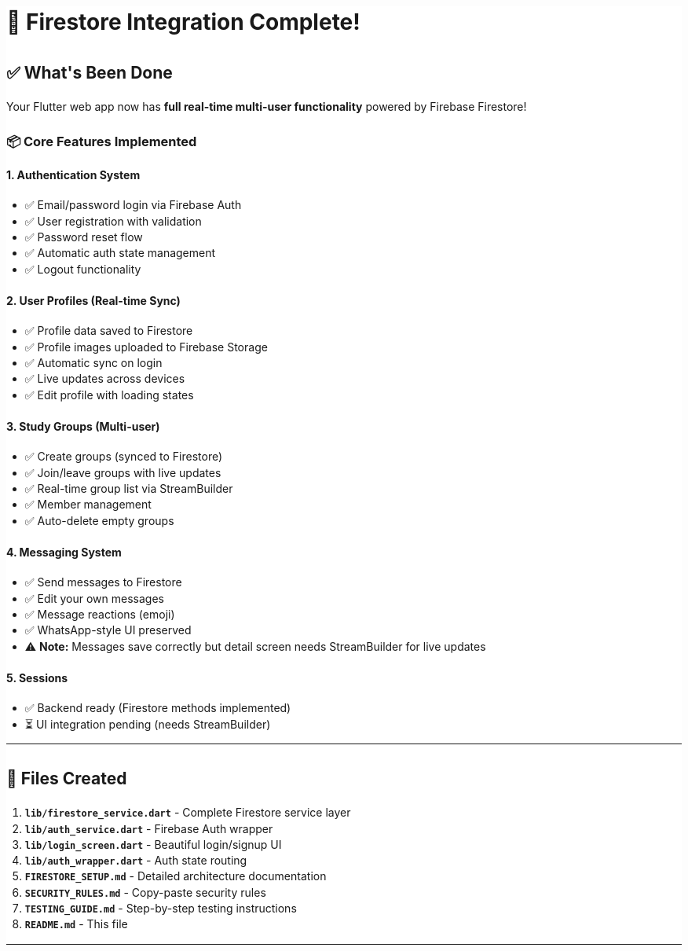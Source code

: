 # 🎉 Firestore Integration Complete!

## ✅ What's Been Done

Your Flutter web app now has **full real-time multi-user functionality** powered by Firebase Firestore!

### 📦 Core Features Implemented

#### 1. **Authentication System**
- ✅ Email/password login via Firebase Auth
- ✅ User registration with validation
- ✅ Password reset flow
- ✅ Automatic auth state management
- ✅ Logout functionality

#### 2. **User Profiles (Real-time Sync)**
- ✅ Profile data saved to Firestore
- ✅ Profile images uploaded to Firebase Storage
- ✅ Automatic sync on login
- ✅ Live updates across devices
- ✅ Edit profile with loading states

#### 3. **Study Groups (Multi-user)**
- ✅ Create groups (synced to Firestore)
- ✅ Join/leave groups with live updates
- ✅ Real-time group list via StreamBuilder
- ✅ Member management
- ✅ Auto-delete empty groups

#### 4. **Messaging System**
- ✅ Send messages to Firestore
- ✅ Edit your own messages
- ✅ Message reactions (emoji)
- ✅ WhatsApp-style UI preserved
- ⚠️ **Note:** Messages save correctly but detail screen needs StreamBuilder for live updates

#### 5. **Sessions**
- ✅ Backend ready (Firestore methods implemented)
- ⏳ UI integration pending (needs StreamBuilder)

---

## 📁 Files Created

1. **`lib/firestore_service.dart`** - Complete Firestore service layer
2. **`lib/auth_service.dart`** - Firebase Auth wrapper
3. **`lib/login_screen.dart`** - Beautiful login/signup UI
4. **`lib/auth_wrapper.dart`** - Auth state routing
5. **`FIRESTORE_SETUP.md`** - Detailed architecture documentation
6. **`SECURITY_RULES.md`** - Copy-paste security rules
7. **`TESTING_GUIDE.md`** - Step-by-step testing instructions
8. **`README.md`** - This file

---